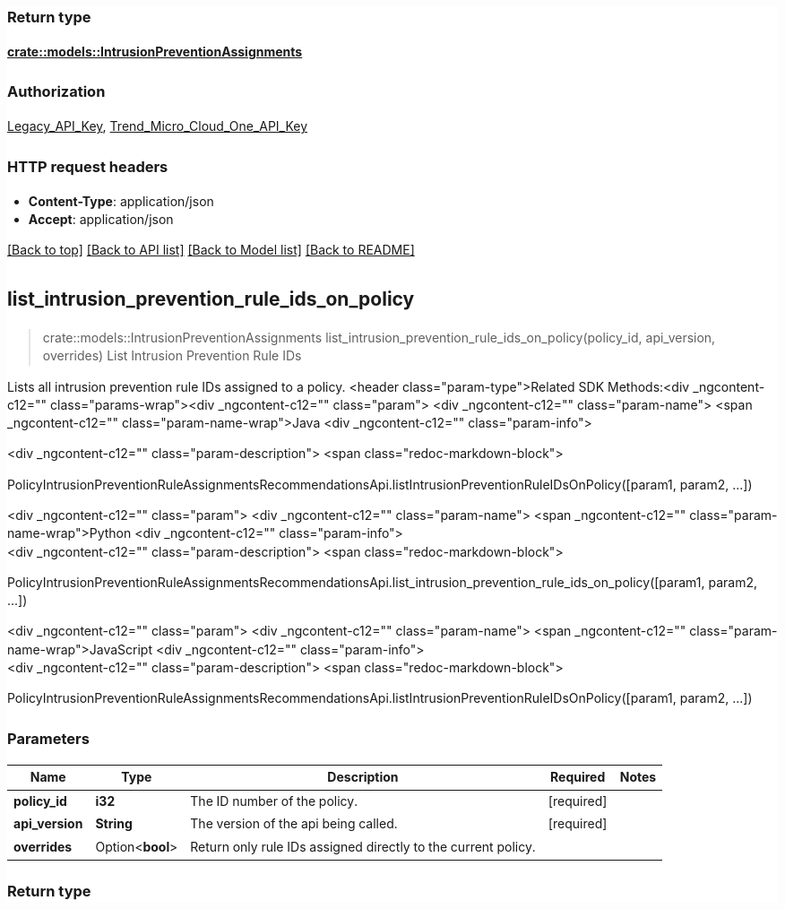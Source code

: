 ### Return type

[**crate::models::IntrusionPreventionAssignments**](intrusionPreventionAssignments.md)

### Authorization

[Legacy_API_Key](../README.md#Legacy_API_Key), [Trend_Micro_Cloud_One_API_Key](../README.md#Trend_Micro_Cloud_One_API_Key)

### HTTP request headers

- **Content-Type**: application/json
- **Accept**: application/json

[[Back to top]](#) [[Back to API list]](../README.md#documentation-for-api-endpoints) [[Back to Model list]](../README.md#documentation-for-models) [[Back to README]](../README.md)


## list_intrusion_prevention_rule_ids_on_policy

> crate::models::IntrusionPreventionAssignments list_intrusion_prevention_rule_ids_on_policy(policy_id, api_version, overrides)
List Intrusion Prevention Rule IDs

Lists all intrusion prevention rule IDs assigned to a policy. <header class=\"param-type\">Related SDK Methods:</header><div _ngcontent-c12=\"\" class=\"params-wrap\"><div _ngcontent-c12=\"\" class=\"param\">  <div _ngcontent-c12=\"\" class=\"param-name\">    <span _ngcontent-c12=\"\" class=\"param-name-wrap\">Java</span>  </div>  <div _ngcontent-c12=\"\" class=\"param-info\">    <div></div>    <div _ngcontent-c12=\"\" class=\"param-description\">      <span class=\"redoc-markdown-block\"><p>PolicyIntrusionPreventionRuleAssignmentsRecommendationsApi.listIntrusionPreventionRuleIDsOnPolicy([param1, param2, ...])</p></span>    </div>  </div></div><div _ngcontent-c12=\"\" class=\"param\">  <div _ngcontent-c12=\"\" class=\"param-name\">    <span _ngcontent-c12=\"\" class=\"param-name-wrap\">Python</span>  </div>  <div _ngcontent-c12=\"\" class=\"param-info\">    <div></div>    <div _ngcontent-c12=\"\" class=\"param-description\">      <span class=\"redoc-markdown-block\"><p>PolicyIntrusionPreventionRuleAssignmentsRecommendationsApi.list_intrusion_prevention_rule_ids_on_policy([param1, param2, ...])</p></span>    </div>  </div></div><div _ngcontent-c12=\"\" class=\"param\">  <div _ngcontent-c12=\"\" class=\"param-name\">    <span _ngcontent-c12=\"\" class=\"param-name-wrap\">JavaScript</span>  </div>  <div _ngcontent-c12=\"\" class=\"param-info\">    <div></div>    <div _ngcontent-c12=\"\" class=\"param-description\">      <span class=\"redoc-markdown-block\"><p>PolicyIntrusionPreventionRuleAssignmentsRecommendationsApi.listIntrusionPreventionRuleIDsOnPolicy([param1, param2, ...])</p></span>    </div>  </div></div></div>

### Parameters


Name | Type | Description  | Required | Notes
------------- | ------------- | ------------- | ------------- | -------------
**policy_id** | **i32** | The ID number of the policy. | [required] |
**api_version** | **String** | The version of the api being called. | [required] |
**overrides** | Option<**bool**> | Return only rule IDs assigned directly to the current policy. |  |

### Return type
